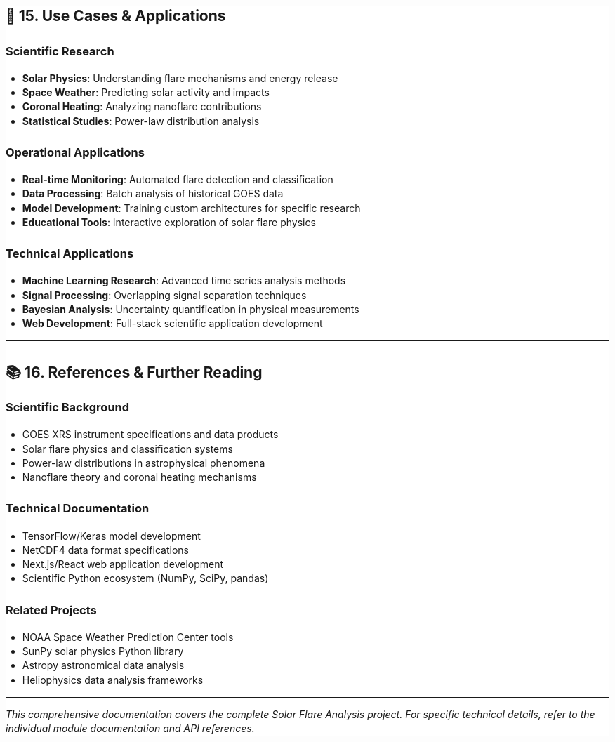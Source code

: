 
## 🎯 15. Use Cases & Applications

### **Scientific Research**
- **Solar Physics**: Understanding flare mechanisms and energy release
- **Space Weather**: Predicting solar activity and impacts
- **Coronal Heating**: Analyzing nanoflare contributions
- **Statistical Studies**: Power-law distribution analysis

### **Operational Applications**
- **Real-time Monitoring**: Automated flare detection and classification
- **Data Processing**: Batch analysis of historical GOES data
- **Model Development**: Training custom architectures for specific research
- **Educational Tools**: Interactive exploration of solar flare physics

### **Technical Applications**
- **Machine Learning Research**: Advanced time series analysis methods
- **Signal Processing**: Overlapping signal separation techniques
- **Bayesian Analysis**: Uncertainty quantification in physical measurements
- **Web Development**: Full-stack scientific application development

---

## 📚 16. References & Further Reading

### **Scientific Background**
- GOES XRS instrument specifications and data products
- Solar flare physics and classification systems
- Power-law distributions in astrophysical phenomena
- Nanoflare theory and coronal heating mechanisms

### **Technical Documentation**
- TensorFlow/Keras model development
- NetCDF4 data format specifications
- Next.js/React web application development
- Scientific Python ecosystem (NumPy, SciPy, pandas)

### **Related Projects**
- NOAA Space Weather Prediction Center tools
- SunPy solar physics Python library
- Astropy astronomical data analysis
- Heliophysics data analysis frameworks

---

*This comprehensive documentation covers the complete Solar Flare Analysis project. For specific technical details, refer to the individual module documentation and API references.*
